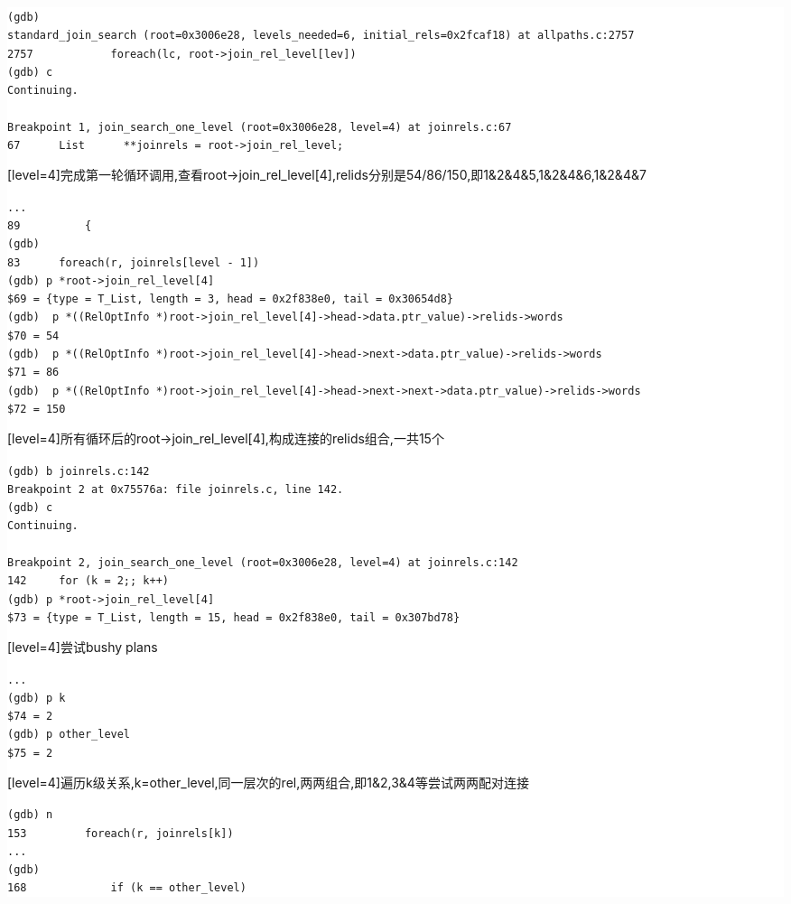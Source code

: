     
    (gdb) 
    standard_join_search (root=0x3006e28, levels_needed=6, initial_rels=0x2fcaf18) at allpaths.c:2757
    2757            foreach(lc, root->join_rel_level[lev])
    (gdb) c
    Continuing.
    
    Breakpoint 1, join_search_one_level (root=0x3006e28, level=4) at joinrels.c:67
    67      List      **joinrels = root->join_rel_level;
    

[level=4]完成第一轮循环调用,查看root->join_rel_level[4],relids分别是54/86/150,即1&2&4&5,1&2&4&6,1&2&4&7

    
    
    ...
    89          {
    (gdb) 
    83      foreach(r, joinrels[level - 1])
    (gdb) p *root->join_rel_level[4]
    $69 = {type = T_List, length = 3, head = 0x2f838e0, tail = 0x30654d8}
    (gdb)  p *((RelOptInfo *)root->join_rel_level[4]->head->data.ptr_value)->relids->words
    $70 = 54
    (gdb)  p *((RelOptInfo *)root->join_rel_level[4]->head->next->data.ptr_value)->relids->words
    $71 = 86
    (gdb)  p *((RelOptInfo *)root->join_rel_level[4]->head->next->next->data.ptr_value)->relids->words
    $72 = 150
    

[level=4]所有循环后的root->join_rel_level[4],构成连接的relids组合,一共15个

    
    
    (gdb) b joinrels.c:142
    Breakpoint 2 at 0x75576a: file joinrels.c, line 142.
    (gdb) c
    Continuing.
    
    Breakpoint 2, join_search_one_level (root=0x3006e28, level=4) at joinrels.c:142
    142     for (k = 2;; k++)
    (gdb) p *root->join_rel_level[4]
    $73 = {type = T_List, length = 15, head = 0x2f838e0, tail = 0x307bd78}
    

[level=4]尝试bushy plans

    
    
    ...
    (gdb) p k
    $74 = 2
    (gdb) p other_level
    $75 = 2
    

[level=4]遍历k级关系,k=other_level,同一层次的rel,两两组合,即1&2,3&4等尝试两两配对连接

    
    
    (gdb) n
    153         foreach(r, joinrels[k])
    ...
    (gdb) 
    168             if (k == other_level)
    